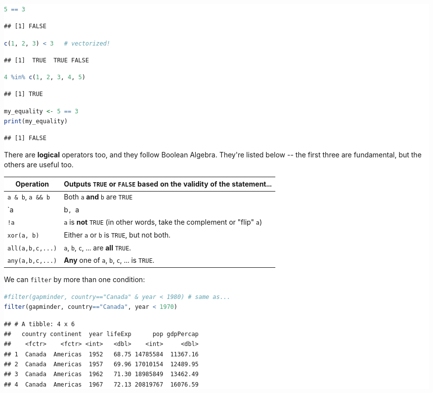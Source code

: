 

```r
5 == 3
```

```
## [1] FALSE
```

```r
c(1, 2, 3) < 3   # vectorized!
```

```
## [1]  TRUE  TRUE FALSE
```

```r
4 %in% c(1, 2, 3, 4, 5)
```

```
## [1] TRUE
```

```r
my_equality <- 5 == 3
print(my_equality)
```

```
## [1] FALSE
```


There are __logical__ operators too, and they follow Boolean Algebra. They're listed below -- the first three are fundamental, but the others are useful too.

| Operation | Outputs `TRUE` or `FALSE` based on the validity of the statement... |
| ------ | ----- |
| `a & b`, `a && b` | Both `a` __and__ `b` are `TRUE` |
| `a | b`, `a || b` | Either `a` __or__ `b` is `TRUE`. |
| `!a` | `a` is __not__ `TRUE` (in other words, take the complement or "flip" `a`) |
| `xor(a, b)` | Either `a` or `b` is `TRUE`, but not both. |
| `all(a,b,c,...)` | `a`, `b`, `c`, ... are __all__ `TRUE`. |
| `any(a,b,c,...)` | __Any__ one of `a`, `b`, `c`, ... is `TRUE`. |

We can `filter` by more than one condition:


```r
#filter(gapminder, country=="Canada" & year < 1980) # same as...
filter(gapminder, country=="Canada", year < 1970)
```

```
## # A tibble: 4 x 6
##   country continent  year lifeExp      pop gdpPercap
##    <fctr>    <fctr> <int>   <dbl>    <int>     <dbl>
## 1  Canada  Americas  1952   68.75 14785584  11367.16
## 2  Canada  Americas  1957   69.96 17010154  12489.95
## 3  Canada  Americas  1962   71.30 18985849  13462.49
## 4  Canada  Americas  1967   72.13 20819767  16076.59
```
